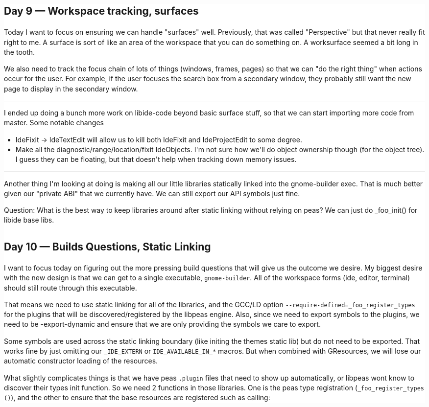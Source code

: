 ## Day 9 — Workspace tracking, surfaces

Today I want to focus on ensuring we can handle "surfaces" well. Previously,
that was called "Perspective" but that never really fit right to me. A surface
is sort of like an area of the workspace that you can do something on. A
worksurface seemed a bit long in the tooth.

We also need to track the focus chain of lots of things (windows, frames, pages)
so that we can "do the right thing" when actions occur for the user. For example,
if the user focuses the search box from a secondary window, they probably still
want the new page to display in the secondary window.

-----

I ended up doing a bunch more work on libide-code beyond basic surface stuff,
so that we can start importing more code from master. Some notable changes

 - IdeFixit -> IdeTextEdit will allow us to kill both IdeFixit and IdeProjectEdit
   to some degree.
 - Make all the diagnostic/range/location/fixit IdeObjects. I'm not sure how
   we'll do object ownership though (for the object tree). I guess they can
   be floating, but that doesn't help when tracking down memory issues.

-----

Another thing I'm looking at doing is making all our little libraries statically
linked into the gnome-builder exec. That is much better given our "private ABI"
that we currently have. We can still export our API symbols just fine.


Question: What is the best way to keep libraries around after static linking
without relying on peas? We can just do _foo_init() for libide base libs.

## Day 10 — Builds Questions, Static Linking

I want to focus today on figuring out the more pressing build questions that
will give us the outcome we desire. My biggest desire with the new design is
that we can get to a single executable, `gnome-builder`. All of the workspace
forms (ide, editor, terminal) should still route through this executable.

That means we need to use static linking for all of the libraries, and the
GCC/LD option `--require-defined=_foo_register_types` for the plugins that
will be discovered/registered by the libpeas engine. Also, since we need to
export symbols to the plugins, we need to be -export-dynamic and ensure that
we are only providing the symbols we care to export.

Some symbols are used across the static linking boundary (like initing the
themes static lib) but do not need to be exported. That works fine by just
omitting our `_IDE_EXTERN` or `IDE_AVAILABLE_IN_*` macros. But when combined
with GResources, we will lose our automatic constructor loading of the
resources.

What slightly complicates things is that we have peas `.plugin` files that
need to show up automatically, or libpeas wont know to discover their types
init function. So we need 2 functions in those libraries. One is the peas
type registration (`_foo_register_types()`), and the other to ensure that
the base resources are registered such as calling:
